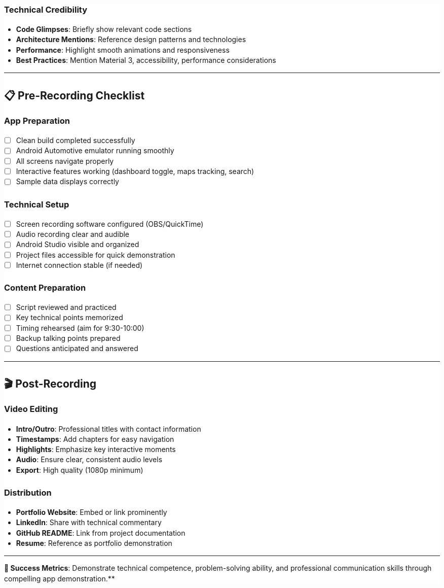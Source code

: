 ### **Technical Credibility**
- **Code Glimpses**: Briefly show relevant code sections
- **Architecture Mentions**: Reference design patterns and technologies
- **Performance**: Highlight smooth animations and responsiveness
- **Best Practices**: Mention Material 3, accessibility, performance considerations

---

## 📋 **Pre-Recording Checklist**

### **App Preparation**
- [ ] Clean build completed successfully
- [ ] Android Automotive emulator running smoothly
- [ ] All screens navigate properly
- [ ] Interactive features working (dashboard toggle, maps tracking, search)
- [ ] Sample data displays correctly

### **Technical Setup**
- [ ] Screen recording software configured (OBS/QuickTime)
- [ ] Audio recording clear and audible
- [ ] Android Studio visible and organized
- [ ] Project files accessible for quick demonstration
- [ ] Internet connection stable (if needed)

### **Content Preparation**
- [ ] Script reviewed and practiced
- [ ] Key technical points memorized
- [ ] Timing rehearsed (aim for 9:30-10:00)
- [ ] Backup talking points prepared
- [ ] Questions anticipated and answered

---

## 🎬 **Post-Recording**

### **Video Editing**
- **Intro/Outro**: Professional titles with contact information
- **Timestamps**: Add chapters for easy navigation
- **Highlights**: Emphasize key interactive moments
- **Audio**: Ensure clear, consistent audio levels
- **Export**: High quality (1080p minimum)

### **Distribution**
- **Portfolio Website**: Embed or link prominently
- **LinkedIn**: Share with technical commentary
- **GitHub README**: Link from project documentation
- **Resume**: Reference as portfolio demonstration

---

**🎯 Success Metrics**: Demonstrate technical competence, problem-solving ability, and professional communication skills through compelling app demonstration.** 